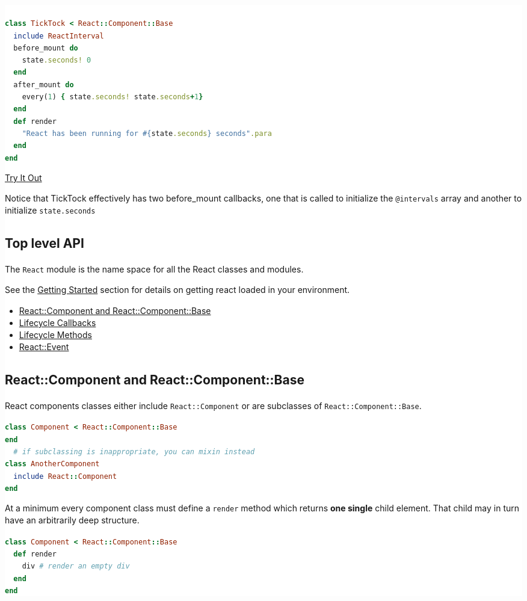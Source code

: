 ```ruby

class TickTock < React::Component::Base
  include ReactInterval
  before_mount do
    state.seconds! 0
  end
  after_mount do
    every(1) { state.seconds! state.seconds+1}
  end
  def render
    "React has been running for #{state.seconds} seconds".para
  end
end
```

[Try It Out](http://goo.gl/C4IJu0)

Notice that TickTock effectively has two before_mount callbacks, one that is called to initialize the `@intervals` array and another to initialize `state.seconds`

## Top level API

The `React` module is the name space for all the React classes and modules.  

See the [Getting Started](/get-started) section for details on getting react loaded in your environment.

- [React::Component and React::Component::Base](#react-component-and-react-component-base)
- [Lifecycle Callbacks](#lifecycle-callbacks)
- [Lifecycle Methods](#lifecycle-methods)
- [React::Event](#react-event)

## React::Component and React::Component::Base

React components classes either include `React::Component` or are subclasses of `React::Component::Base`.  

```ruby
class Component < React::Component::Base
end
  # if subclassing is inappropriate, you can mixin instead
class AnotherComponent
  include React::Component
end
```

At a minimum every component class must define a `render` method which returns **one single** child element. That child may in turn have an arbitrarily deep structure.

```ruby
class Component < React::Component::Base
  def render
    div # render an empty div
  end
end
```
